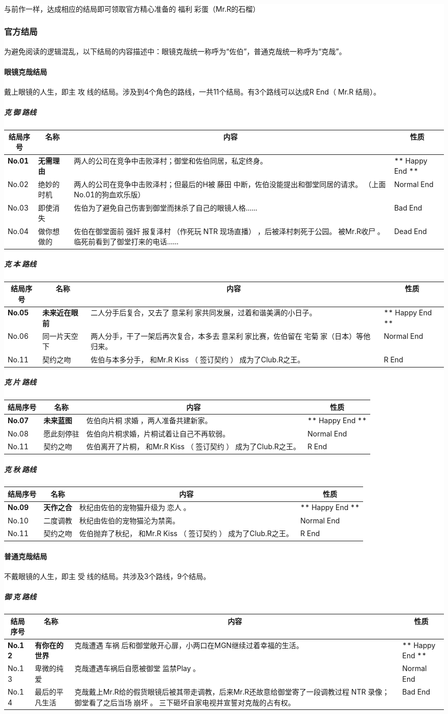 与前作一样，达成相应的结局即可领取官方精心准备的  福利  彩蛋（Mr.R的石榴）

###  官方结局

为避免阅读的逻辑混乱，以下结局的内容描述中：眼镜克哉统一称呼为“佐伯”，普通克哉统一称呼为“克哉”。

####  眼镜克哉结局

戴上眼镜的人生，即主  攻  线的结局。涉及到4个角色的路线，一共11个结局。有3个路线可以达成R End（  Mr.R  结局）。

#####  克  御  路线

结局序号  |  名称  |  内容  |  性质   
---|---|---|---  
**No.01** |  **无需理由** |  两人的公司在竞争中击败泽村；御堂和佐伯同居，私定终身。  |  ** Happy End  **  
No.02  |  绝妙的时机  |  两人的公司在竞争中击败泽村；但最后的H被  藤田  中断，佐伯没能提出和御堂同居的请求。  （上面No.01的狗血欢乐版）  |  Normal End   
No.03  |  即使消失  |  佐伯为了避免自己伤害到御堂而抹杀了自己的眼镜人格......  |  Bad End   
No.04  |  做你想做的  |  佐伯在御堂面前  强奸  报复泽村  （作死玩  NTR  现场直播）  ，后被泽村刺死于公园。  被Mr.R收尸  。临死前看到了御堂打来的电话......  |  Dead End   
  
#####  克  本  路线

结局序号  |  名称  |  内容  |  性质   
---|---|---|---  
**No.05** |  **未来近在眼前** |  二人分手后复合，又去了  意呆利  家共同发展，过着和谐美满的小日子。  |  ** Happy End  **  
No.06  |  同一片天空下  |  两人分手，干了一架后再次复合，本多去  意呆利  家比赛，佐伯留在  宅菊  家（日本）等他归来。  |  Normal End   
No.11  |  契约之吻  |  佐伯与本多分手，  和Mr.R Kiss  （  签订契约  ）  成为了Club.R之王。  |  R End   
  
#####  克  片  路线

结局序号  |  名称  |  内容  |  性质   
---|---|---|---  
**No.07** |  **未来蓝图** |  佐伯向片桐  求婚  ，两人准备共建新家。  |  ** Happy End  **  
No.08  |  愿此刻停驻  |  佐伯向片桐求婚，片桐试着让自己不再软弱。  |  Normal End   
No.11  |  契约之吻  |  佐伯离开了片桐，  和Mr.R Kiss  （  签订契约  ）  成为了Club.R之王。  |  R End   
  
#####  克  秋  路线

结局序号  |  名称  |  内容  |  性质   
---|---|---|---  
**No.09** |  **天作之合** |  秋纪由佐伯的宠物猫升级为  恋人  。  |  ** Happy End  **  
No.10  |  二度调教  |  秋纪由佐伯的宠物猫沦为禁脔。  |  Normal End   
No.11  |  契约之吻  |  佐伯抛弃了秋纪，  和Mr.R Kiss  （  签订契约  ）  成为了Club.R之王。  |  R End   
  
####  普通克哉结局

不戴眼镜的人生，即主  受  线的结局。共涉及3个路线，9个结局。

#####  御  克  路线

结局序号  |  名称  |  内容  |  性质   
---|---|---|---  
**No.12** |  **有你在的世界** |  克哉遭遇  车祸  后和御堂敞开心扉，小两口在MGN继续过着幸福的生活。  |  ** Happy End  **  
No.13  |  卑微的纯爱  |  克哉遭遇车祸后自愿被御堂  监禁Play  。  |  Normal End   
No.14  |  最后的平凡生活  |  克哉戴上Mr.R给的假货眼镜后被其带走调教，后来Mr.R还故意给御堂寄了一段调教过程  NTR  录像；御堂看了之后当场  崩坏  。  三下砸坏自家电视并宣誓对克哉的占有权。  |  Bad End   
  